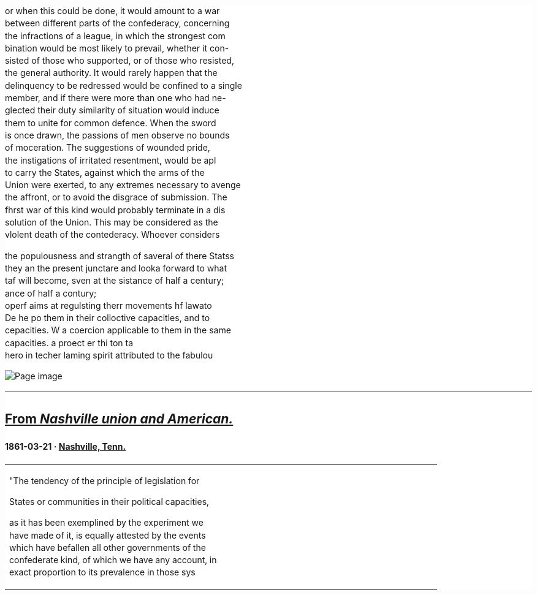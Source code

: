 or when this could be done, it would amount to a war  
between different parts of the confederacy, concerning  
the infractions of a league, in which the strongest com­  
bination would be most likely to prevail, whether it con-­  
sisted of those who supported, or of those who resisted,  
the general authority. It would rarely happen that the  
delinquency to be redressed would be confined to a single  
member, and if there were more than one who had ne-­  
glected their duty similarity of situation would induce  
them to unite for common defence. When the sword  
is once drawn, the passions of men observe no bounds  
of moceration. The suggestions of wounded pride,  
the instigations of irritated resentment, would be apl  
to carry the States, against which the arms of the  
Union were exerted, to any extremes necessary to avenge  
the affront, or to avoid the disgrace of submission. The  
fhrst war of this kind would probably terminate in a dis  
solution of the Union. This may be considered as the  
vlolent death of the contederacy. Whoever considers  
  
the populousness and strangth of saveral of there Statss  
they an the present junctare and looka forward to what  
taf will become, sven at the sistance of half a century;  
ance of half a contury;  
operf aims at regulsting therr movements hf lawato  
De he po them in their colloctive capacitles, and to  
cepacities. W a coercion applicable to them in the same  
capacities. a proect er thi ton ta  
hero in techer laming spirit attributed to the fabulou
</td><td style="width: 50%; max-height: 75%; margin: auto; display: block;">
<img alt="Page image" src="https://tile.loc.gov/image-services/iiif/service:ndnp:dlc:batch_dlc_laceflower_ver01:data:sn83030313:00271743373:1861030301:0546/pct:190.8246414602347,29.86001354707609,94.14928292046936,261.06344547301876/!600,600/0/default.jpg"/>
</td>
</tr></table>

---

## [From _Nashville union and American._](https://www.loc.gov/resource/sn85038518/1861-03-21/ed-1/?sp=2)

#### 1861-03-21 &middot; [Nashville, Tenn.](http://dbpedia.org/resource/Nashville%2C_Tennessee)

<table style="width: 100%;"><tr><td style="width: 50%">

  
  
&quot;The tendency of the principle of legislation for  
  
States or communities in their political capacities,  
  
as it has been exemplined by the experiment we  
have made of it, is equally attested by the events  
which have befallen all other governments of the  
confederate kind, of which we have any account, in  
exact proportion to its prevalence in those sys  
  